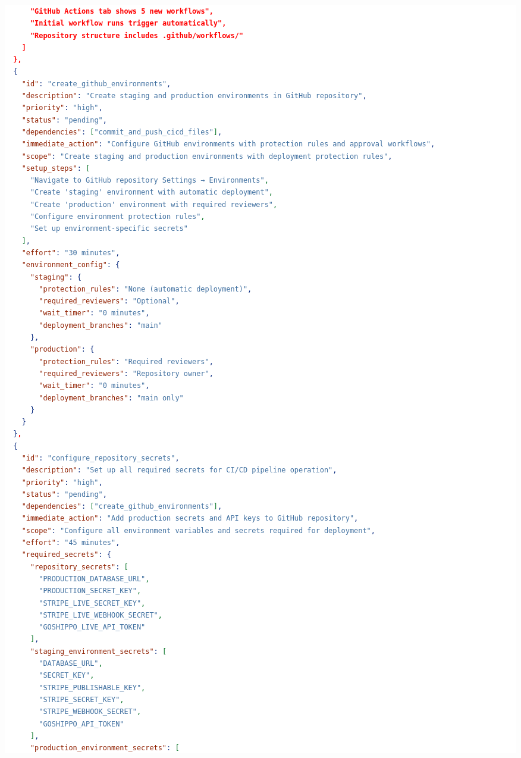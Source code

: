 ```json
      "GitHub Actions tab shows 5 new workflows",
      "Initial workflow runs trigger automatically",
      "Repository structure includes .github/workflows/"
    ]
  },
  {
    "id": "create_github_environments",
    "description": "Create staging and production environments in GitHub repository",
    "priority": "high",
    "status": "pending",
    "dependencies": ["commit_and_push_cicd_files"],
    "immediate_action": "Configure GitHub environments with protection rules and approval workflows",
    "scope": "Create staging and production environments with deployment protection rules",
    "setup_steps": [
      "Navigate to GitHub repository Settings → Environments",
      "Create 'staging' environment with automatic deployment",
      "Create 'production' environment with required reviewers",
      "Configure environment protection rules",
      "Set up environment-specific secrets"
    ],
    "effort": "30 minutes",
    "environment_config": {
      "staging": {
        "protection_rules": "None (automatic deployment)",
        "required_reviewers": "Optional",
        "wait_timer": "0 minutes",
        "deployment_branches": "main"
      },
      "production": {
        "protection_rules": "Required reviewers",
        "required_reviewers": "Repository owner",
        "wait_timer": "0 minutes",
        "deployment_branches": "main only"
      }
    }
  },
  {
    "id": "configure_repository_secrets",
    "description": "Set up all required secrets for CI/CD pipeline operation",
    "priority": "high",
    "status": "pending",
    "dependencies": ["create_github_environments"],
    "immediate_action": "Add production secrets and API keys to GitHub repository",
    "scope": "Configure all environment variables and secrets required for deployment",
    "effort": "45 minutes",
    "required_secrets": {
      "repository_secrets": [
        "PRODUCTION_DATABASE_URL",
        "PRODUCTION_SECRET_KEY",
        "STRIPE_LIVE_SECRET_KEY",
        "STRIPE_LIVE_WEBHOOK_SECRET",
        "GOSHIPPO_LIVE_API_TOKEN"
      ],
      "staging_environment_secrets": [
        "DATABASE_URL",
        "SECRET_KEY",
        "STRIPE_PUBLISHABLE_KEY",
        "STRIPE_SECRET_KEY",
        "STRIPE_WEBHOOK_SECRET",
        "GOSHIPPO_API_TOKEN"
      ],
      "production_environment_secrets": [
```